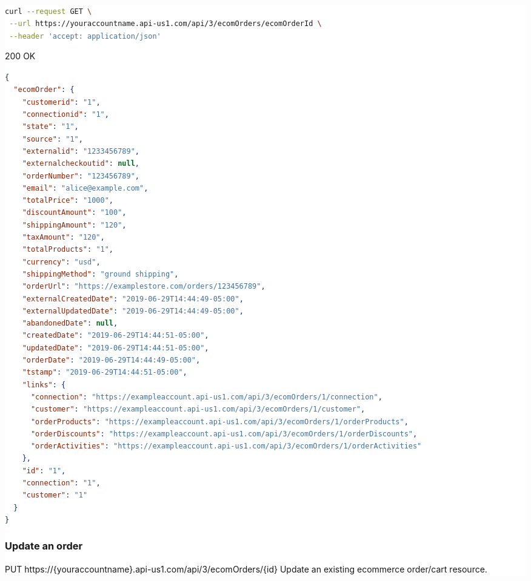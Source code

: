 ```bash
curl --request GET \
 --url https://youraccountname.api-us1.com/api/3/ecomOrders/ecomOrderId \
 --header 'accept: application/json'
```

200 OK

```json
{
  "ecomOrder": {
    "customerid": "1",
    "connectionid": "1",
    "state": "1",
    "source": "1",
    "externalid": "1233456789",
    "externalcheckoutid": null,
    "orderNumber": "123456789",
    "email": "alice@example.com",
    "totalPrice": "1000",
    "discountAmount": "100",
    "shippingAmount": "120",
    "taxAmount": "120",
    "totalProducts": "1",
    "currency": "usd",
    "shippingMethod": "ground shipping",
    "orderUrl": "https://examplestore.com/orders/123456789",
    "externalCreatedDate": "2019-06-29T14:44:49-05:00",
    "externalUpdatedDate": "2019-06-29T14:44:49-05:00",
    "abandonedDate": null,
    "createdDate": "2019-06-29T14:44:51-05:00",
    "updatedDate": "2019-06-29T14:44:51-05:00",
    "orderDate": "2019-06-29T14:44:49-05:00",
    "tstamp": "2019-06-29T14:44:51-05:00",
    "links": {
      "connection": "https://exampleaccount.api-us1.com/api/3/ecomOrders/1/connection",
      "customer": "https://exampleaccount.api-us1.com/api/3/ecomOrders/1/customer",
      "orderProducts": "https://exampleaccount.api-us1.com/api/3/ecomOrders/1/orderProducts",
      "orderDiscounts": "https://exampleaccount.api-us1.com/api/3/ecomOrders/1/orderDiscounts",
      "orderActivities": "https://exampleaccount.api-us1.com/api/3/ecomOrders/1/orderActivities"
    },
    "id": "1",
    "connection": "1",
    "customer": "1"
  }
}
```

### Update an order

PUT https://{youraccountname}.api-us1.com/api/3/ecomOrders/{id}
Update an existing ecommerce order/cart resource.
